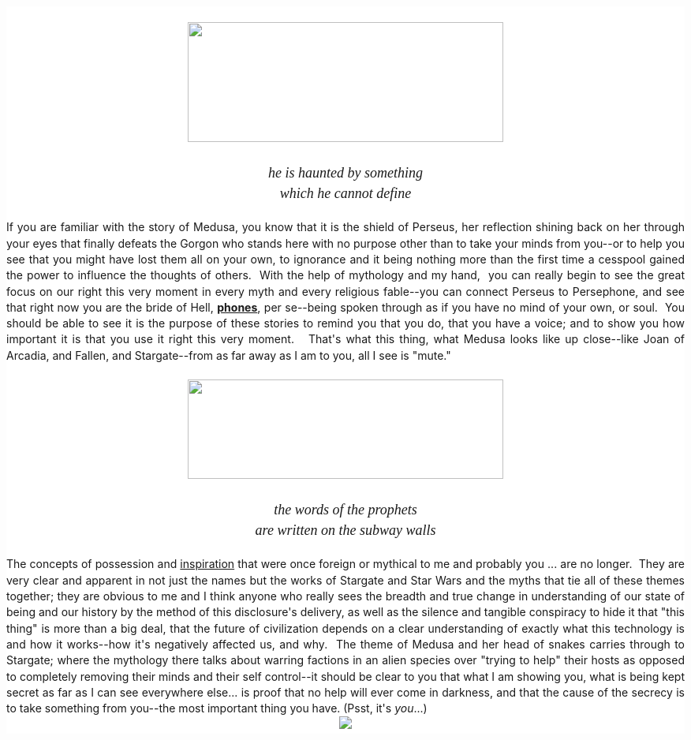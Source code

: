 <div style="text-align: justify;">&nbsp;&nbsp;</div>
</div>

<div dir="ltr" style="text-align: center;"><a href="https://www.youtube.com/watch?v=F_HoMkkRHv8"><img alt="" id="BLOGGER_PHOTO_ID_6517389349597729458" src="https://1.bp.blogspot.com/-dkLPSQQIaLI/WnJrFTWv0rI/AAAAAAAAPUQ/YO-WAZOpBs8DumMKRm_XArXBxdV4mlMrQCK4BGAYYCw/s400/image-757251.png" style="border-width: 0px; border-style: solid; width: 400px; height: 152px;" /></a><br />
<br />
<span style="font-family:georgia,serif;"><i><span style="font-size: large;">he is haunted by something</span></i><br />
<i><span style="font-size: large;">which he cannot define</span></i></span></div>

<div dir="ltr">&nbsp;</div>

<div dir="ltr">
<div dir="ltr" style="text-align: justify;">If you are familiar with the story of Medusa, you know that it is the shield of Perseus, her reflection shining back on her through your eyes that finally defeats the Gorgon who stands here with no purpose other than to take your minds from you--or to help you see that you might have lost them all on your own, to ignorance and it being nothing more than the first time a cesspool gained the power to influence the thoughts of others.&nbsp; With the help of mythology and my hand,&nbsp; you can really begin to see the great focus on our right this very moment in every myth and every religious fable--you can connect Perseus to Persephone, and see that right now you are the bride of Hell, <a href="http://suez.fromthemachine.org/FLYER.html"><b>phones</b></a>, per se--being spoken through as if you have no mind of your own, or soul.&nbsp; You should be able to see it is the purpose of these stories to remind you that you do, that you have a voice; and to show you how important it is that you use it right this very moment.&nbsp; &nbsp;That&#39;s what this thing, what Medusa looks like up close--like Joan of Arcadia, and Fallen, and Stargate--from as far away as I am to you, all I see is &quot;mute.&quot;</div>

<div dir="ltr" style="text-align: justify;">&nbsp;</div>

<div dir="ltr" style="text-align: center;"><a href="https://www.youtube.com/watch?v=u9Dg-g7t2l4"><img alt="" border="0" height="126" id="BLOGGER_PHOTO_ID_6517389356908980834" src="https://3.bp.blogspot.com/-AAogJmHo_HI/WnJrFul4qmI/AAAAAAAAPUY/99dnoy8yDVYF1SW1EkEiYYjgCG9ZmLuMwCK4BGAYYCw/s400/image-758429.png" width="400" /></a><br />
<br />
<span style="font-family: &quot;times&quot; , &quot;times new roman&quot; , serif; font-size: large;"><i>the words of the prophets</i></span><br />
<span style="font-family: &quot;times&quot; , &quot;times new roman&quot; , serif; font-size: large;"><i>are written on the subway walls</i></span></div>

<div style="text-align: justify;"><br />
The concepts of possession and&nbsp;<a href="http://ish.s.lamc.la/">inspiration</a>&nbsp;that were once foreign or mythical to me and probably you ... are no longer.&nbsp; They are very clear and apparent in not just the names but the works of Stargate and Star Wars and the myths that tie all of these themes together; they are obvious to me and I think anyone who really sees the breadth and true change in understanding of our state of being and our history by the method of this disclosure&#39;s delivery, as well as the silence and tangible conspiracy to hide it that &quot;this thing&quot; is more than a big deal, that the future of civilization depends on a clear understanding of exactly what this technology is and how it works--how it&#39;s negatively affected us, and why.&nbsp; The theme of Medusa and her head of snakes carries through to Stargate; where the mythology there talks about warring factions in an alien species over &quot;trying to help&quot; their hosts as opposed to completely removing their minds and their self control--it should be clear to you that what I am showing you, what is being kept secret as far as I can see everywhere else... is proof that no help will ever come in darkness, and that the cause of the secrecy is to take something from you--the most important thing you have. (Psst, it&#39;s <i>you</i>...)</div>

<div style="text-align: center;"><img src="https://i.imgur.com/6A1qczI.png" /></div>

